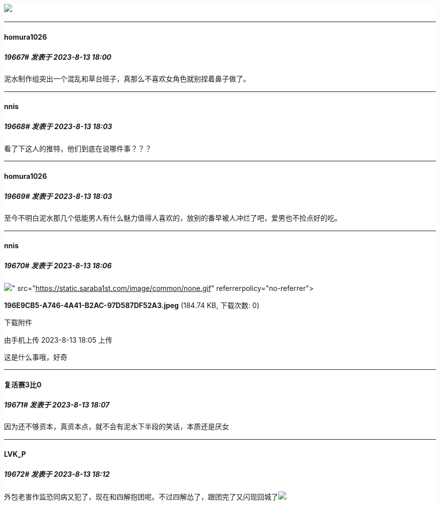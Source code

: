 <img src="https://static.saraba1st.com/image/smiley/face2017/174.png" referrerpolicy="no-referrer">

*****

####  homura1026  
##### 19667#       发表于 2023-8-13 18:00

泥水制作组突出一个混乱和草台班子，真那么不喜欢女角色就别捏着鼻子做了。

*****

####  nnis  
##### 19668#       发表于 2023-8-13 18:03

看了下这人的推特，他们到底在说哪件事？？？


*****

####  homura1026  
##### 19669#       发表于 2023-8-13 18:03

至今不明白泥水那几个低能男人有什么魅力值得人喜欢的，放别的番早被人冲烂了吧，爱男也不捡点好的吃。

*****

####  nnis  
##### 19670#       发表于 2023-8-13 18:06

<img src="https://img.saraba1st.com/forum/202308/13/180551zy3uivklblpffuep.jpeg" referrerpolicy="no-referrer">" src="https://static.saraba1st.com/image/common/none.gif" referrerpolicy="no-referrer">

<strong>196E9CB5-A746-4A41-B2AC-97D587DF52A3.jpeg</strong> (184.74 KB, 下载次数: 0)

下载附件

由手机上传
2023-8-13 18:05 上传

这是什么事哦，好奇

*****

####  复活赛3比0  
##### 19671#       发表于 2023-8-13 18:07

因为还不够资本，真资本点，就不会有泥水下半段的笑话，本质还是厌女

*****

####  LVK_P  
##### 19672#       发表于 2023-8-13 18:12

外包老害作监恐同病又犯了，现在和四解抱团呢。不过四解怂了，跟团完了又闪现回城了<img src="https://static.saraba1st.com/image/smiley/face2017/067.png" referrerpolicy="no-referrer">


